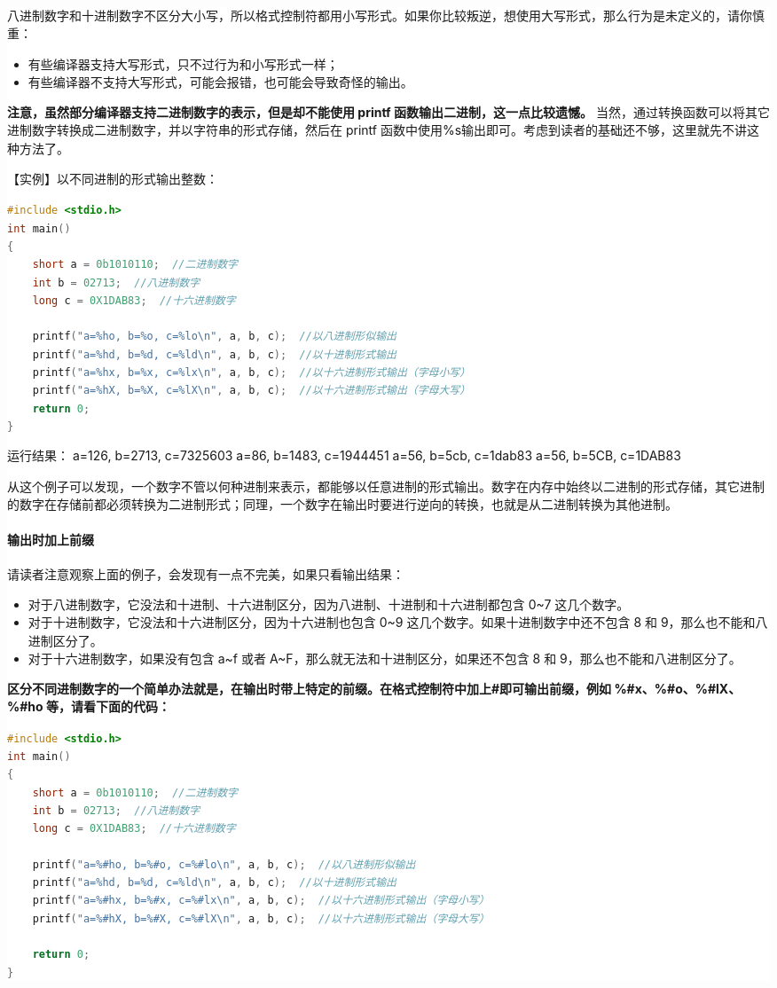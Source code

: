 八进制数字和十进制数字不区分大小写，所以格式控制符都用小写形式。如果你比较叛逆，想使用大写形式，那么行为是未定义的，请你慎重：
- 有些编译器支持大写形式，只不过行为和小写形式一样；
- 有些编译器不支持大写形式，可能会报错，也可能会导致奇怪的输出。

**注意，虽然部分编译器支持二进制数字的表示，但是却不能使用 printf 函数输出二进制，这一点比较遗憾。** 当然，通过转换函数可以将其它进制数字转换成二进制数字，并以字符串的形式存储，然后在 printf 函数中使用%s输出即可。考虑到读者的基础还不够，这里就先不讲这种方法了。

【实例】以不同进制的形式输出整数：
```C
#include <stdio.h>
int main()
{
    short a = 0b1010110;  //二进制数字
    int b = 02713;  //八进制数字
    long c = 0X1DAB83;  //十六进制数字

    printf("a=%ho, b=%o, c=%lo\n", a, b, c);  //以八进制形似输出
    printf("a=%hd, b=%d, c=%ld\n", a, b, c);  //以十进制形式输出
    printf("a=%hx, b=%x, c=%lx\n", a, b, c);  //以十六进制形式输出（字母小写）
    printf("a=%hX, b=%X, c=%lX\n", a, b, c);  //以十六进制形式输出（字母大写）
    return 0;
}
```
运行结果：
a=126, b=2713, c=7325603
a=86, b=1483, c=1944451
a=56, b=5cb, c=1dab83
a=56, b=5CB, c=1DAB83

从这个例子可以发现，一个数字不管以何种进制来表示，都能够以任意进制的形式输出。数字在内存中始终以二进制的形式存储，其它进制的数字在存储前都必须转换为二进制形式；同理，一个数字在输出时要进行逆向的转换，也就是从二进制转换为其他进制。

#### 输出时加上前缀
请读者注意观察上面的例子，会发现有一点不完美，如果只看输出结果：

- 对于八进制数字，它没法和十进制、十六进制区分，因为八进制、十进制和十六进制都包含 0~7 这几个数字。
- 对于十进制数字，它没法和十六进制区分，因为十六进制也包含 0~9 这几个数字。如果十进制数字中还不包含 8 和 9，那么也不能和八进制区分了。
- 对于十六进制数字，如果没有包含 a~f 或者 A~F，那么就无法和十进制区分，如果还不包含 8 和 9，那么也不能和八进制区分了。

**区分不同进制数字的一个简单办法就是，在输出时带上特定的前缀。在格式控制符中加上#即可输出前缀，例如 %#x、%#o、%#lX、%#ho 等，请看下面的代码：**

```C
#include <stdio.h>
int main()
{
    short a = 0b1010110;  //二进制数字
    int b = 02713;  //八进制数字
    long c = 0X1DAB83;  //十六进制数字

    printf("a=%#ho, b=%#o, c=%#lo\n", a, b, c);  //以八进制形似输出
    printf("a=%hd, b=%d, c=%ld\n", a, b, c);  //以十进制形式输出
    printf("a=%#hx, b=%#x, c=%#lx\n", a, b, c);  //以十六进制形式输出（字母小写）
    printf("a=%#hX, b=%#X, c=%#lX\n", a, b, c);  //以十六进制形式输出（字母大写）

    return 0;
}
```
